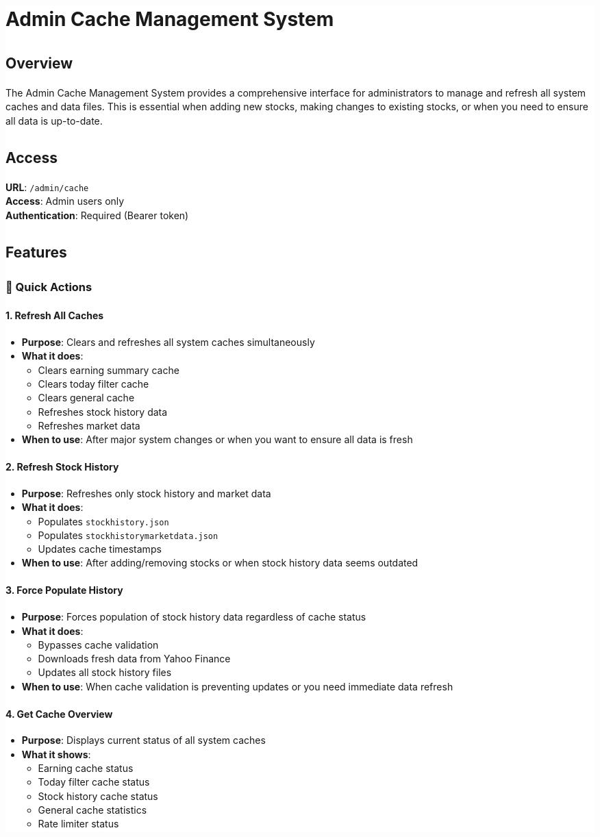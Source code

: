# Admin Cache Management System

## Overview

The Admin Cache Management System provides a comprehensive interface for administrators to manage and refresh all system caches and data files. This is essential when adding new stocks, making changes to existing stocks, or when you need to ensure all data is up-to-date.

## Access

**URL**: `/admin/cache`  
**Access**: Admin users only  
**Authentication**: Required (Bearer token)

## Features

### 🔄 Quick Actions

#### 1. Refresh All Caches
- **Purpose**: Clears and refreshes all system caches simultaneously
- **What it does**:
  - Clears earning summary cache
  - Clears today filter cache
  - Clears general cache
  - Refreshes stock history data
  - Refreshes market data
- **When to use**: After major system changes or when you want to ensure all data is fresh

#### 2. Refresh Stock History
- **Purpose**: Refreshes only stock history and market data
- **What it does**:
  - Populates `stockhistory.json`
  - Populates `stockhistorymarketdata.json`
  - Updates cache timestamps
- **When to use**: After adding/removing stocks or when stock history data seems outdated

#### 3. Force Populate History
- **Purpose**: Forces population of stock history data regardless of cache status
- **What it does**:
  - Bypasses cache validation
  - Downloads fresh data from Yahoo Finance
  - Updates all stock history files
- **When to use**: When cache validation is preventing updates or you need immediate data refresh

#### 4. Get Cache Overview
- **Purpose**: Displays current status of all system caches
- **What it shows**:
  - Earning cache status
  - Today filter cache status
  - Stock history cache status
  - General cache statistics
  - Rate limiter status

